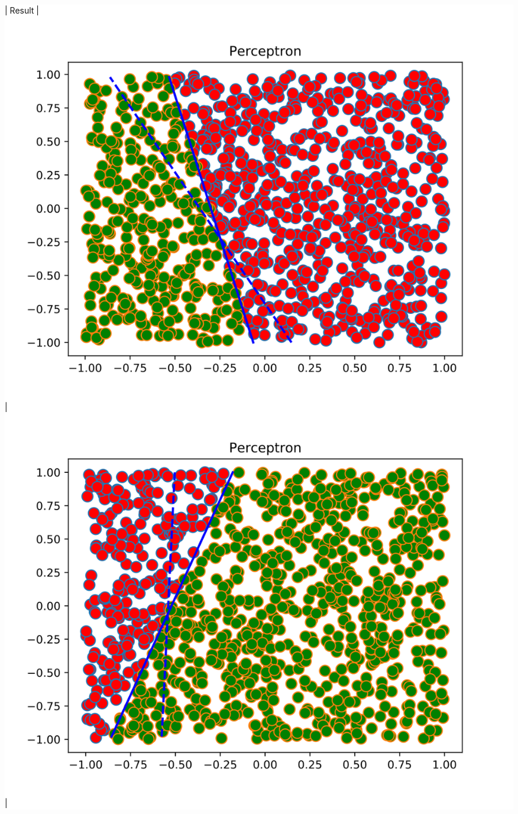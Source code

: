 | Result             | <img src="./classification/Results_Plots/Perceptron_1.svg"> | <img src="./classification/Results_Plots/Perceptron_5.svg"> |
